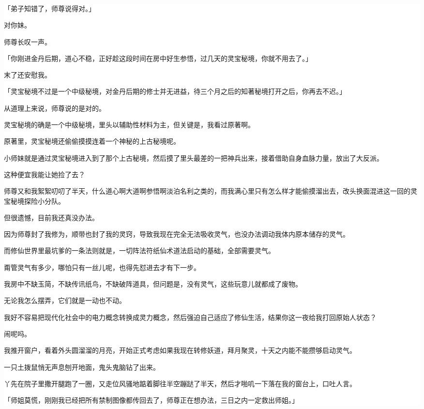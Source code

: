 
「弟子知错了，师尊说得对。」


对你妹。


师尊长叹一声。


「你刚进金丹后期，道心不稳，正好趁这段时间在房中好生参悟，过几天的灵宝秘境，你就不用去了。」


末了还安慰我。


「灵宝秘境不过是一个中级秘境，对金丹后期的修士并无进益，待三个月之后的知著秘境打开之后，你再去不迟。」


从道理上来说，师尊说的是对的。


灵宝秘境的确是一个中级秘境，里头以辅助性材料为主，但关键是，我看过原著啊。


原著里，灵宝秘境还偷偷摸摸连着一个神秘的上古秘境呢。


小师妹就是通过灵宝秘境进入到了那个上古秘境，然后摸了里头最差的一把神兵出来，接着借助自身血脉力量，放出了大反派。


这种便宜我能让她捡了去？


师尊又和我絮絮叨叨了半天，什么道心啊大道啊参悟啊淡泊名利之类的，而我满心里只有怎么样才能偷摸溜出去，改头换面混进这一回的灵宝秘境探险小分队。


但很遗憾，目前我还真没办法。


因为师尊封了我修为，顺带也封了我的灵窍，导致我现在完全无法吸收灵气，也没办法调动我体内原本储存的灵气。


而修仙世界里最坑爹的一条法则就是，一切阵法符纸仙术道法启动的基础，全部需要灵气。


甭管灵气有多少，哪怕只有一丝儿呢，也得先怼进去才有下一步。


我房中不缺玉简，不缺传讯纸鸟，不缺破阵道具，但问题是，没有灵气，这些玩意儿就都成了废物。


无论我怎么摆弄，它们就是一动也不动。


我好不容易把现代化社会中的电力概念转换成灵力概念，然后强迫自己适应了修仙生活，结果你这一夜给我打回原始人状态？


闹呢吗。


我推开窗户，看着外头圆溜溜的月亮，开始正式考虑如果我现在转修妖道，拜月聚灵，十天之内能不能攒够启动灵气。


一只土拨鼠悄无声息刨开地面，鬼头鬼脑钻了出来。


丫先在院子里撒开腿跑了一圈，又走位风骚地踮着脚往半空蹦跶了半天，然后才啪叽一下落在我的窗台上，口吐人言。


「师姐莫慌，刚刚我已经把所有禁制图像都传回去了，师尊正在想办法，三日之内一定救出师姐。」

